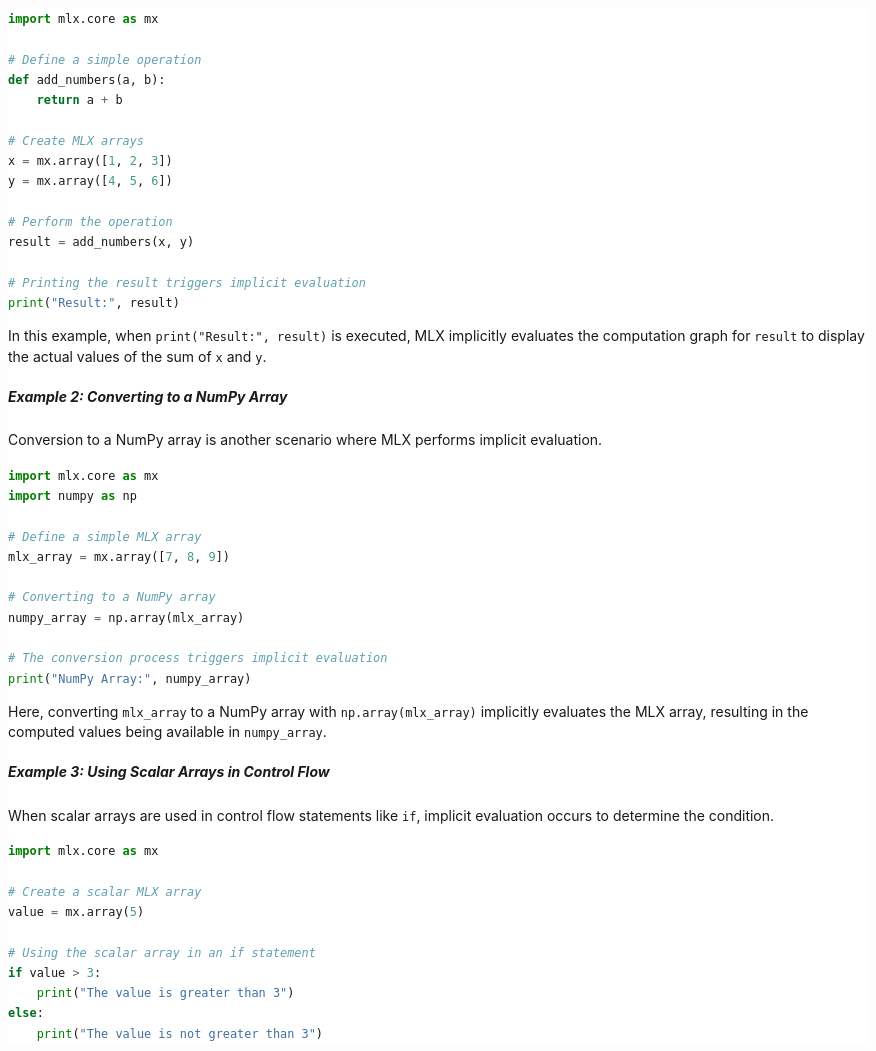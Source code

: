 ```python
import mlx.core as mx

# Define a simple operation
def add_numbers(a, b):
    return a + b

# Create MLX arrays
x = mx.array([1, 2, 3])
y = mx.array([4, 5, 6])

# Perform the operation
result = add_numbers(x, y)

# Printing the result triggers implicit evaluation
print("Result:", result)
```

In this example, when `print("Result:", result)` is executed, MLX implicitly evaluates the computation graph for `result` to display the actual values of the sum of `x` and `y`.

##### Example 2: Converting to a NumPy Array

Conversion to a NumPy array is another scenario where MLX performs implicit evaluation.

```python
import mlx.core as mx
import numpy as np

# Define a simple MLX array
mlx_array = mx.array([7, 8, 9])

# Converting to a NumPy array
numpy_array = np.array(mlx_array)

# The conversion process triggers implicit evaluation
print("NumPy Array:", numpy_array)
```

Here, converting `mlx_array` to a NumPy array with `np.array(mlx_array)` implicitly evaluates the MLX array, resulting in the computed values being available in `numpy_array`.

##### Example 3: Using Scalar Arrays in Control Flow

When scalar arrays are used in control flow statements like `if`, implicit evaluation occurs to determine the condition.

```python
import mlx.core as mx

# Create a scalar MLX array
value = mx.array(5)

# Using the scalar array in an if statement
if value > 3:
    print("The value is greater than 3")
else:
    print("The value is not greater than 3")
```
